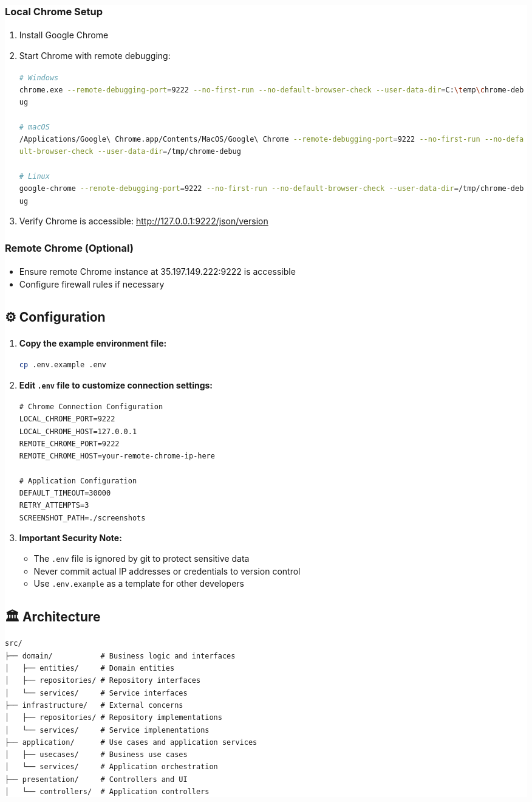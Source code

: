 ### Local Chrome Setup
1. Install Google Chrome
2. Start Chrome with remote debugging:
   ```bash
   # Windows
   chrome.exe --remote-debugging-port=9222 --no-first-run --no-default-browser-check --user-data-dir=C:\temp\chrome-debug

   # macOS
   /Applications/Google\ Chrome.app/Contents/MacOS/Google\ Chrome --remote-debugging-port=9222 --no-first-run --no-default-browser-check --user-data-dir=/tmp/chrome-debug

   # Linux
   google-chrome --remote-debugging-port=9222 --no-first-run --no-default-browser-check --user-data-dir=/tmp/chrome-debug
   ```

3. Verify Chrome is accessible: http://127.0.0.1:9222/json/version

### Remote Chrome (Optional)
- Ensure remote Chrome instance at 35.197.149.222:9222 is accessible
- Configure firewall rules if necessary

## ⚙️ Configuration

1. **Copy the example environment file:**
   ```bash
   cp .env.example .env
   ```

2. **Edit `.env` file to customize connection settings:**
   ```env
   # Chrome Connection Configuration
   LOCAL_CHROME_PORT=9222
   LOCAL_CHROME_HOST=127.0.0.1
   REMOTE_CHROME_PORT=9222
   REMOTE_CHROME_HOST=your-remote-chrome-ip-here

   # Application Configuration
   DEFAULT_TIMEOUT=30000
   RETRY_ATTEMPTS=3
   SCREENSHOT_PATH=./screenshots
   ```

3. **Important Security Note:**
   - The `.env` file is ignored by git to protect sensitive data
   - Never commit actual IP addresses or credentials to version control
   - Use `.env.example` as a template for other developers

## 🏛️ Architecture

```
src/
├── domain/           # Business logic and interfaces
│   ├── entities/     # Domain entities
│   ├── repositories/ # Repository interfaces
│   └── services/     # Service interfaces
├── infrastructure/   # External concerns
│   ├── repositories/ # Repository implementations
│   └── services/     # Service implementations
├── application/      # Use cases and application services
│   ├── usecases/     # Business use cases
│   └── services/     # Application orchestration
├── presentation/     # Controllers and UI
│   └── controllers/  # Application controllers
```